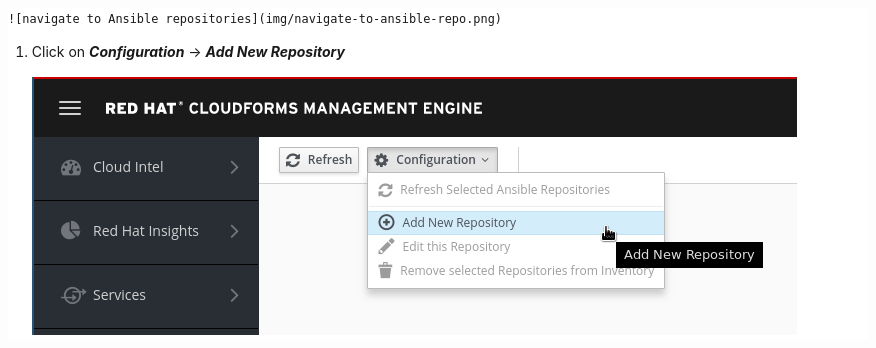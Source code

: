     ![navigate to Ansible repositories](img/navigate-to-ansible-repo.png)

1. Click on ***Configuration*** -> ***Add New Repository***

    ![Add new repository](img/embedded-ansible-add-git-repository.png)

